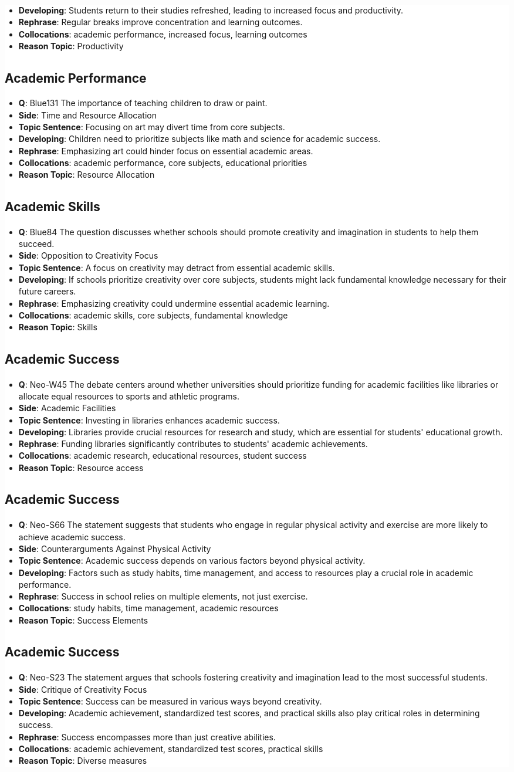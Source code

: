- **Developing**: Students return to their studies refreshed, leading to increased focus and productivity.
- **Rephrase**: Regular breaks improve concentration and learning outcomes.
- **Collocations**: academic performance, increased focus, learning outcomes
- **Reason Topic**: Productivity
## Academic Performance
- **Q**: Blue131 
 The importance of teaching children to draw or paint.
- **Side**: Time and Resource Allocation
- **Topic Sentence**: Focusing on art may divert time from core subjects.
- **Developing**: Children need to prioritize subjects like math and science for academic success.
- **Rephrase**: Emphasizing art could hinder focus on essential academic areas.
- **Collocations**: academic performance, core subjects, educational priorities
- **Reason Topic**: Resource Allocation
## Academic Skills
- **Q**: Blue84 
 The question discusses whether schools should promote creativity and imagination in students to help them succeed.
- **Side**: Opposition to Creativity Focus
- **Topic Sentence**: A focus on creativity may detract from essential academic skills.
- **Developing**: If schools prioritize creativity over core subjects, students might lack fundamental knowledge necessary for their future careers.
- **Rephrase**: Emphasizing creativity could undermine essential academic learning.
- **Collocations**: academic skills, core subjects, fundamental knowledge
- **Reason Topic**: Skills
## Academic Success
- **Q**: Neo-W45 
 The debate centers around whether universities should prioritize funding for academic facilities like libraries or allocate equal resources to sports and athletic programs.
- **Side**: Academic Facilities
- **Topic Sentence**: Investing in libraries enhances academic success.
- **Developing**: Libraries provide crucial resources for research and study, which are essential for students' educational growth.
- **Rephrase**: Funding libraries significantly contributes to students' academic achievements.
- **Collocations**: academic research, educational resources, student success
- **Reason Topic**: Resource access
## Academic Success
- **Q**: Neo-S66 
 The statement suggests that students who engage in regular physical activity and exercise are more likely to achieve academic success.
- **Side**: Counterarguments Against Physical Activity
- **Topic Sentence**: Academic success depends on various factors beyond physical activity.
- **Developing**: Factors such as study habits, time management, and access to resources play a crucial role in academic performance.
- **Rephrase**: Success in school relies on multiple elements, not just exercise.
- **Collocations**: study habits, time management, academic resources
- **Reason Topic**: Success Elements
## Academic Success
- **Q**: Neo-S23 
 The statement argues that schools fostering creativity and imagination lead to the most successful students.
- **Side**: Critique of Creativity Focus
- **Topic Sentence**: Success can be measured in various ways beyond creativity.
- **Developing**: Academic achievement, standardized test scores, and practical skills also play critical roles in determining success.
- **Rephrase**: Success encompasses more than just creative abilities.
- **Collocations**: academic achievement, standardized test scores, practical skills
- **Reason Topic**: Diverse measures